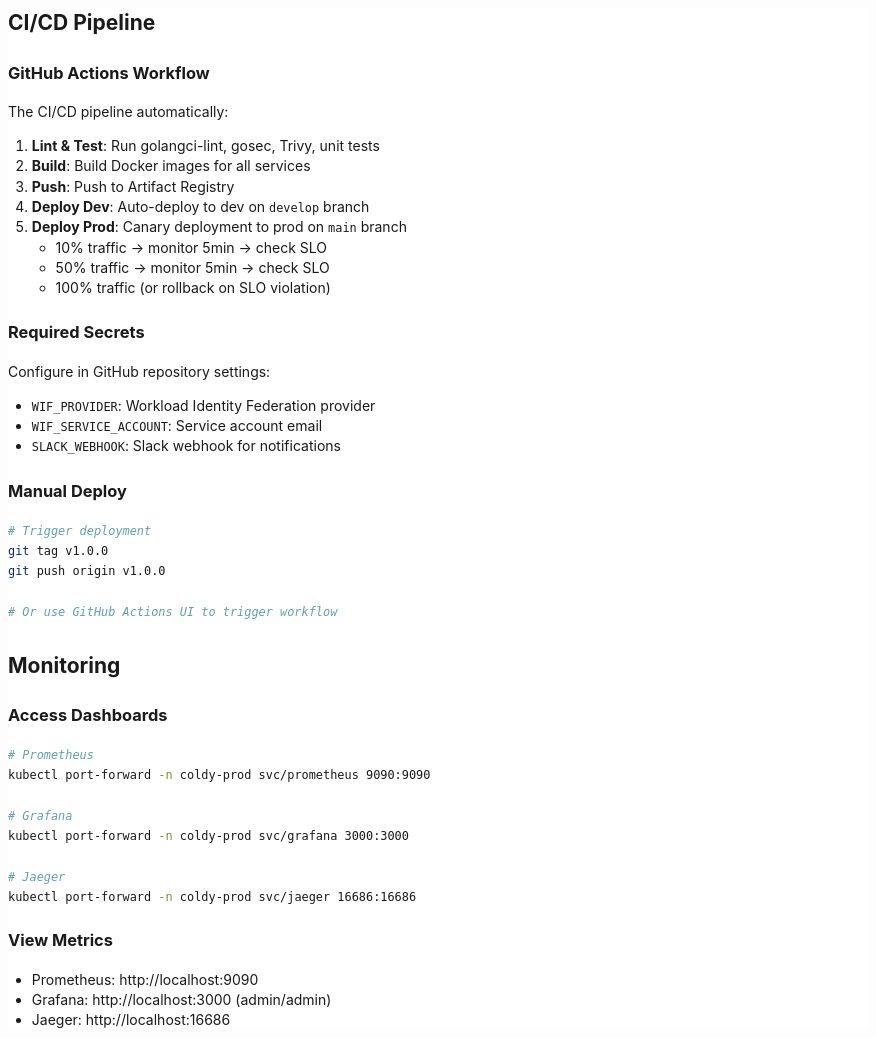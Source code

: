 ## CI/CD Pipeline

### GitHub Actions Workflow

The CI/CD pipeline automatically:

1. **Lint & Test**: Run golangci-lint, gosec, Trivy, unit tests
2. **Build**: Build Docker images for all services
3. **Push**: Push to Artifact Registry
4. **Deploy Dev**: Auto-deploy to dev on `develop` branch
5. **Deploy Prod**: Canary deployment to prod on `main` branch
   - 10% traffic → monitor 5min → check SLO
   - 50% traffic → monitor 5min → check SLO
   - 100% traffic (or rollback on SLO violation)

### Required Secrets

Configure in GitHub repository settings:

- `WIF_PROVIDER`: Workload Identity Federation provider
- `WIF_SERVICE_ACCOUNT`: Service account email
- `SLACK_WEBHOOK`: Slack webhook for notifications

### Manual Deploy

```bash
# Trigger deployment
git tag v1.0.0
git push origin v1.0.0

# Or use GitHub Actions UI to trigger workflow
```

## Monitoring

### Access Dashboards

```bash
# Prometheus
kubectl port-forward -n coldy-prod svc/prometheus 9090:9090

# Grafana
kubectl port-forward -n coldy-prod svc/grafana 3000:3000

# Jaeger
kubectl port-forward -n coldy-prod svc/jaeger 16686:16686
```

### View Metrics

- Prometheus: http://localhost:9090
- Grafana: http://localhost:3000 (admin/admin)
- Jaeger: http://localhost:16686
